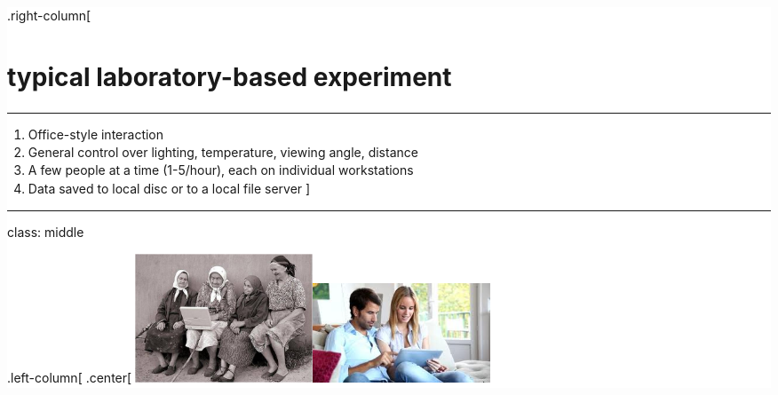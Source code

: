 .right-column[
# typical laboratory-based experiment
<hr>

1. Office-style interaction
1. General control over lighting, temperature, viewing angle, distance
1. A few people at a time (1-5/hour), each on individual workstations
1. Data saved to local disc or to a local file server
]

---

class: middle

.left-column[
.center[
<img src="images/womenonlaptop.jpg" width="200"><img src="images/TabletUser.jpg" width="200">